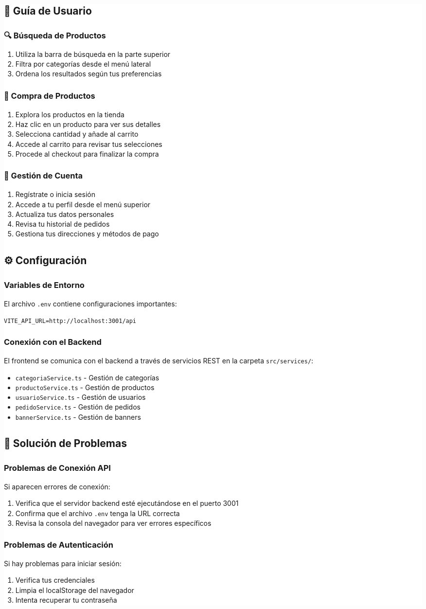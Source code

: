 ## 📘 Guía de Usuario

### 🔍 Búsqueda de Productos
1. Utiliza la barra de búsqueda en la parte superior
2. Filtra por categorías desde el menú lateral
3. Ordena los resultados según tus preferencias

### 🛒 Compra de Productos
1. Explora los productos en la tienda
2. Haz clic en un producto para ver sus detalles
3. Selecciona cantidad y añade al carrito
4. Accede al carrito para revisar tus selecciones
5. Procede al checkout para finalizar la compra

### 👤 Gestión de Cuenta
1. Regístrate o inicia sesión
2. Accede a tu perfil desde el menú superior
3. Actualiza tus datos personales
4. Revisa tu historial de pedidos
5. Gestiona tus direcciones y métodos de pago

## ⚙️ Configuración

### Variables de Entorno
El archivo `.env` contiene configuraciones importantes:

```
VITE_API_URL=http://localhost:3001/api
```

### Conexión con el Backend
El frontend se comunica con el backend a través de servicios REST en la carpeta `src/services/`:
- `categoriaService.ts` - Gestión de categorías
- `productoService.ts` - Gestión de productos
- `usuarioService.ts` - Gestión de usuarios
- `pedidoService.ts` - Gestión de pedidos
- `bannerService.ts` - Gestión de banners

## 🔧 Solución de Problemas

### Problemas de Conexión API
Si aparecen errores de conexión:
1. Verifica que el servidor backend esté ejecutándose en el puerto 3001
2. Confirma que el archivo `.env` tenga la URL correcta
3. Revisa la consola del navegador para ver errores específicos

### Problemas de Autenticación
Si hay problemas para iniciar sesión:
1. Verifica tus credenciales
2. Limpia el localStorage del navegador
3. Intenta recuperar tu contraseña
